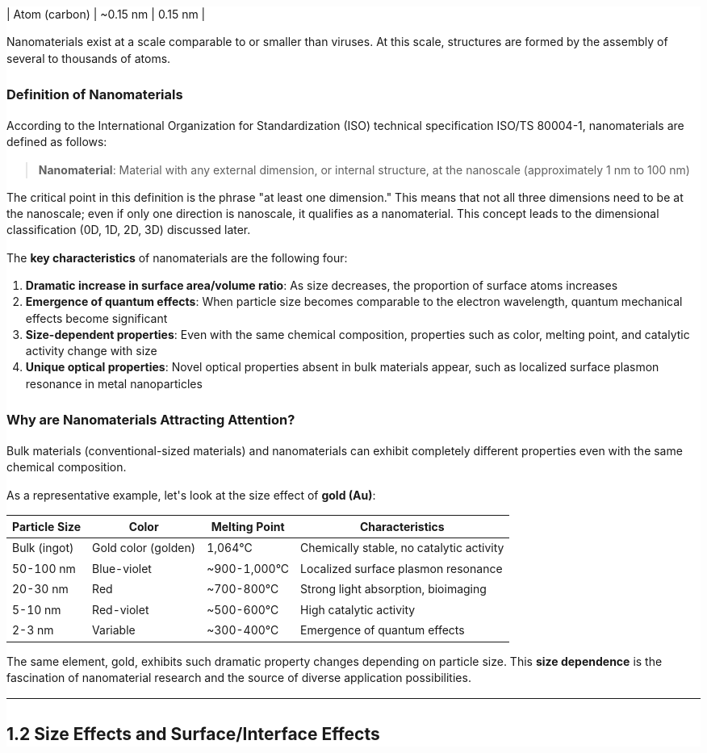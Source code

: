 | Atom (carbon) | ~0.15 nm | 0.15 nm |

Nanomaterials exist at a scale comparable to or smaller than viruses. At this scale, structures are formed by the assembly of several to thousands of atoms.

### Definition of Nanomaterials

According to the International Organization for Standardization (ISO) technical specification ISO/TS 80004-1, nanomaterials are defined as follows:

> **Nanomaterial**: Material with any external dimension, or internal structure, at the nanoscale (approximately 1 nm to 100 nm)

The critical point in this definition is the phrase "at least one dimension." This means that not all three dimensions need to be at the nanoscale; even if only one direction is nanoscale, it qualifies as a nanomaterial. This concept leads to the dimensional classification (0D, 1D, 2D, 3D) discussed later.

The **key characteristics** of nanomaterials are the following four:

1. **Dramatic increase in surface area/volume ratio**: As size decreases, the proportion of surface atoms increases
2. **Emergence of quantum effects**: When particle size becomes comparable to the electron wavelength, quantum mechanical effects become significant
3. **Size-dependent properties**: Even with the same chemical composition, properties such as color, melting point, and catalytic activity change with size
4. **Unique optical properties**: Novel optical properties absent in bulk materials appear, such as localized surface plasmon resonance in metal nanoparticles

### Why are Nanomaterials Attracting Attention?

Bulk materials (conventional-sized materials) and nanomaterials can exhibit completely different properties even with the same chemical composition.

As a representative example, let's look at the size effect of **gold (Au)**:

| Particle Size | Color | Melting Point | Characteristics |
|--------------|-------|---------------|-----------------|
| Bulk (ingot) | Gold color (golden) | 1,064°C | Chemically stable, no catalytic activity |
| 50-100 nm | Blue-violet | ~900-1,000°C | Localized surface plasmon resonance |
| 20-30 nm | Red | ~700-800°C | Strong light absorption, bioimaging |
| 5-10 nm | Red-violet | ~500-600°C | High catalytic activity |
| 2-3 nm | Variable | ~300-400°C | Emergence of quantum effects |

The same element, gold, exhibits such dramatic property changes depending on particle size. This **size dependence** is the fascination of nanomaterial research and the source of diverse application possibilities.

---

## 1.2 Size Effects and Surface/Interface Effects
